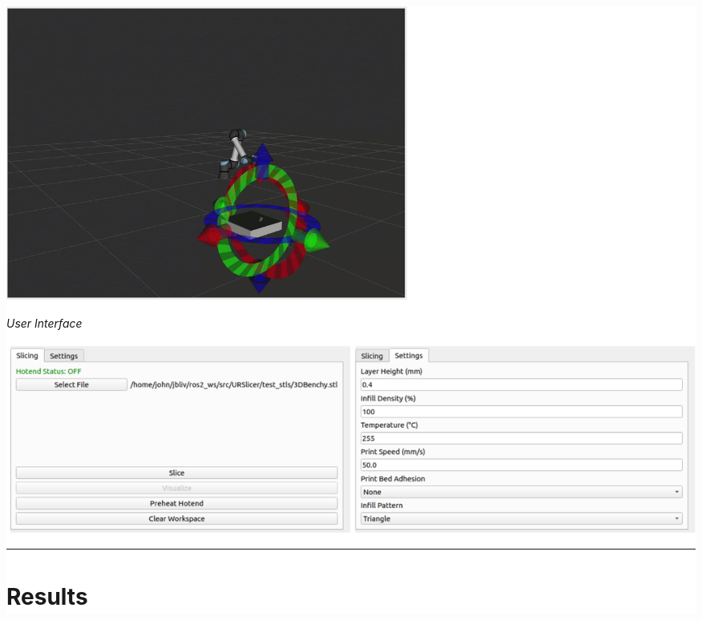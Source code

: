 <img src="/assets/images/me266k/moving_stl.gif" width="500" height="300" style="max-width: 100%; height: auto;" alt="Moving STL">

*User Interface*

<img src="/assets/images/me266k/user_interface.png" width="1000" height="300" style="max-width: 100%; height: auto;" alt="User Interface">

---
# Results
